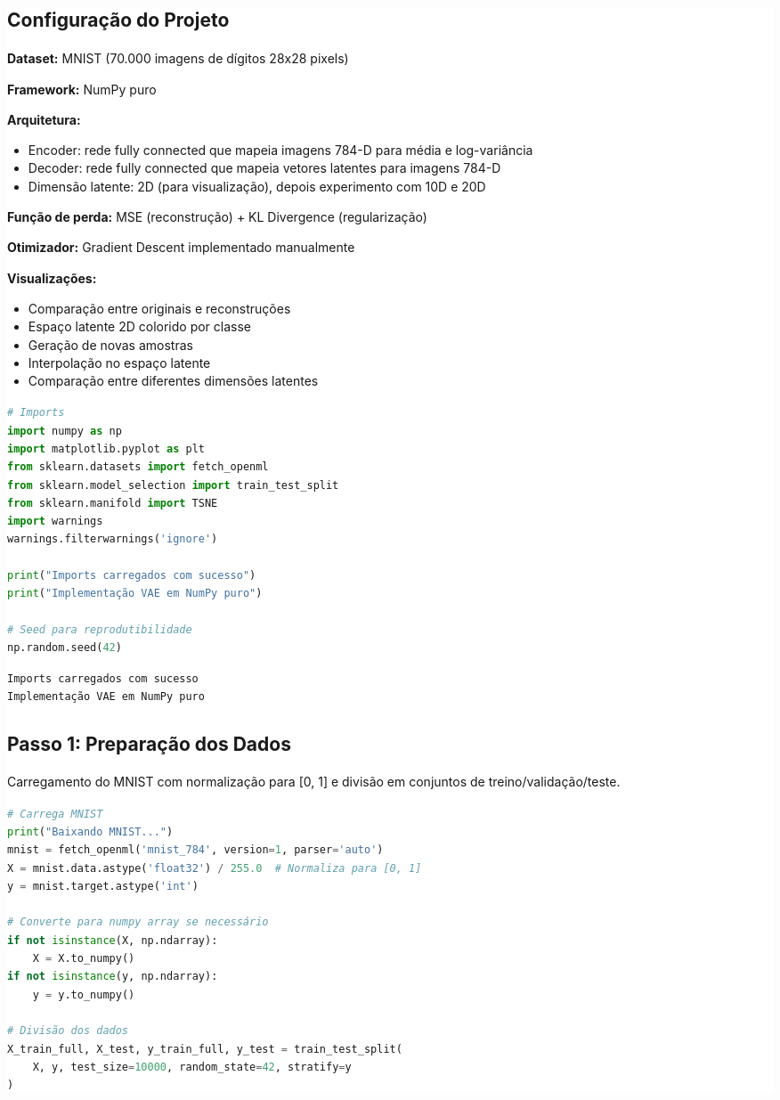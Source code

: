 ## Configuração do Projeto

**Dataset:** MNIST (70.000 imagens de dígitos 28x28 pixels)

**Framework:** NumPy puro

**Arquitetura:**
- Encoder: rede fully connected que mapeia imagens 784-D para média e log-variância
- Decoder: rede fully connected que mapeia vetores latentes para imagens 784-D
- Dimensão latente: 2D (para visualização), depois experimento com 10D e 20D

**Função de perda:** MSE (reconstrução) + KL Divergence (regularização)

**Otimizador:** Gradient Descent implementado manualmente

**Visualizações:**
- Comparação entre originais e reconstruções
- Espaço latente 2D colorido por classe
- Geração de novas amostras
- Interpolação no espaço latente
- Comparação entre diferentes dimensões latentes


```python
# Imports
import numpy as np
import matplotlib.pyplot as plt
from sklearn.datasets import fetch_openml
from sklearn.model_selection import train_test_split
from sklearn.manifold import TSNE
import warnings
warnings.filterwarnings('ignore')

print("Imports carregados com sucesso")
print("Implementação VAE em NumPy puro")

# Seed para reprodutibilidade
np.random.seed(42)
```

    Imports carregados com sucesso
    Implementação VAE em NumPy puro
    

## Passo 1: Preparação dos Dados

Carregamento do MNIST com normalização para [0, 1] e divisão em conjuntos de treino/validação/teste.


```python
# Carrega MNIST
print("Baixando MNIST...")
mnist = fetch_openml('mnist_784', version=1, parser='auto')
X = mnist.data.astype('float32') / 255.0  # Normaliza para [0, 1]
y = mnist.target.astype('int')

# Converte para numpy array se necessário
if not isinstance(X, np.ndarray):
    X = X.to_numpy()
if not isinstance(y, np.ndarray):
    y = y.to_numpy()

# Divisão dos dados
X_train_full, X_test, y_train_full, y_test = train_test_split(
    X, y, test_size=10000, random_state=42, stratify=y
)

```